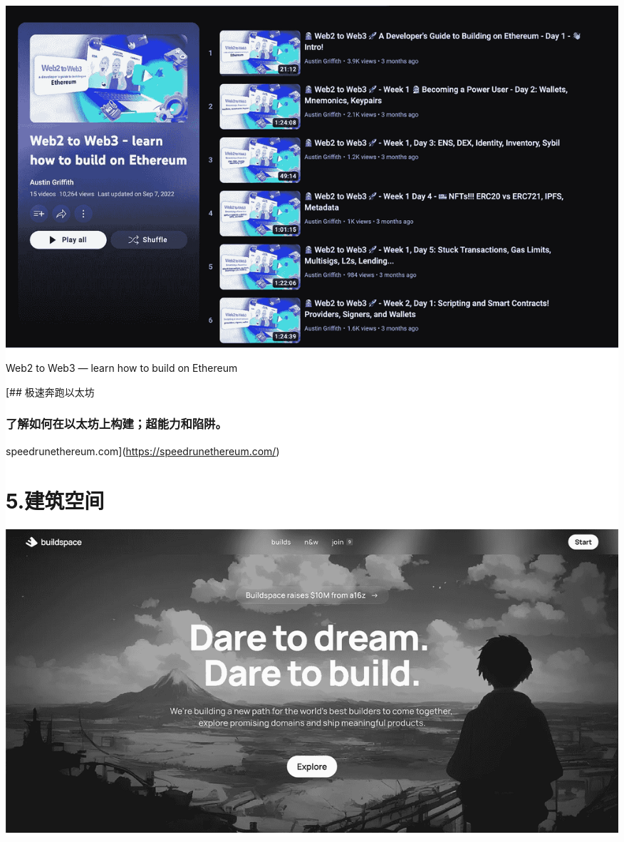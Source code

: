 ![](img/485d84dd9f5103e2f30a451e5b7f412b.png)

Web2 to Web3 — learn how to build on Ethereum

[](https://speedrunethereum.com/) [## 极速奔跑以太坊

### 了解如何在以太坊上构建；超能力和陷阱。

speedrunethereum.com](https://speedrunethereum.com/) 

# 5.建筑空间

![](img/82678a678e3a6a1301f89e0896e31037.png)
